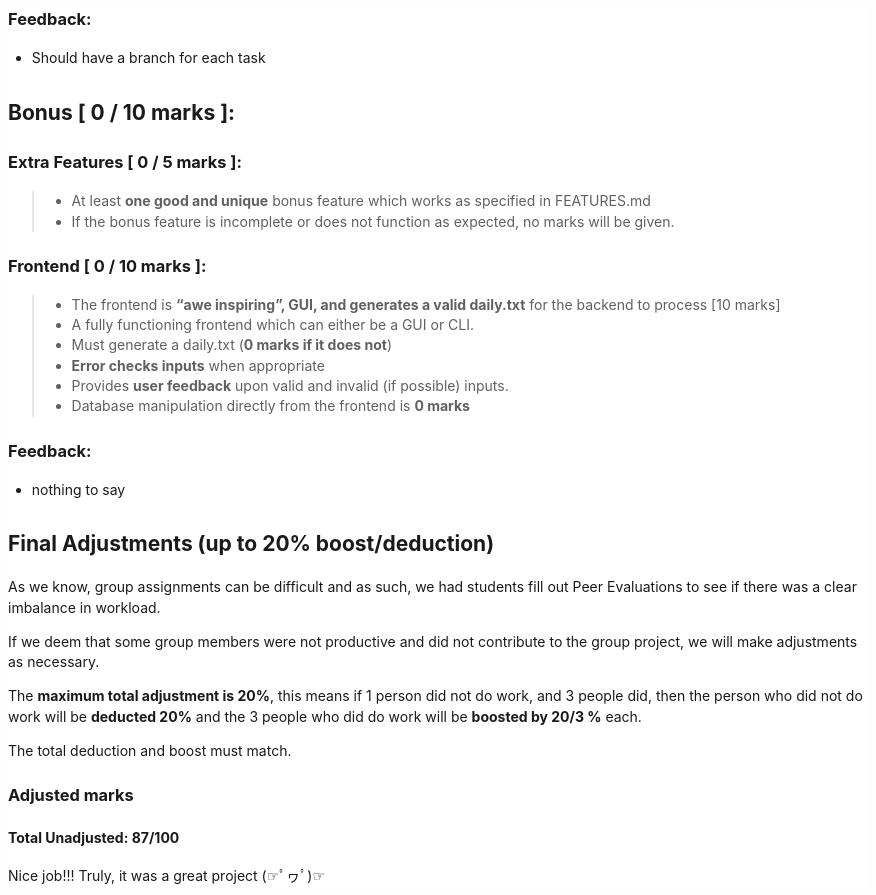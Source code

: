 ### Feedback:

-   Should have a branch for each task

## Bonus [ 0 / 10 marks ]:

### Extra Features [ 0 / 5 marks ]:

> -   At least **one good and unique** bonus feature which works as specified in FEATURES.md
> -   If the bonus feature is incomplete or does not function as expected, no marks will be given.

### Frontend [ 0 / 10 marks ]:

> -   The frontend is **“awe inspiring”, GUI, and generates a valid daily.txt** for the backend to process [10 marks]
> -   A fully functioning frontend which can either be a GUI or CLI.
> -   Must generate a daily.txt (**0 marks if it does not**)
> -   **Error checks inputs** when appropriate
> -   Provides **user feedback** upon valid and invalid (if possible) inputs.
> -   Database manipulation directly from the frontend is **0 marks**

### Feedback:

-   nothing to say

## Final Adjustments (up to 20% boost/deduction)

As we know, group assignments can be difficult and as such, we had students fill out Peer Evaluations to see if there was a clear imbalance in workload.

If we deem that some group members were not productive and did not contribute to the group project, we will make adjustments as necessary.

The **maximum total adjustment is 20%**, this means if 1 person did not do work, and 3 people did, then the person who did not do work will be **deducted 20%** and the 3 people who did do work will be **boosted by 20/3 %** each.

The total deduction and boost must match.

### Adjusted marks

#### Total Unadjusted: 87/100

Nice job!!! Truly, it was a great project (☞ﾟヮﾟ)☞
